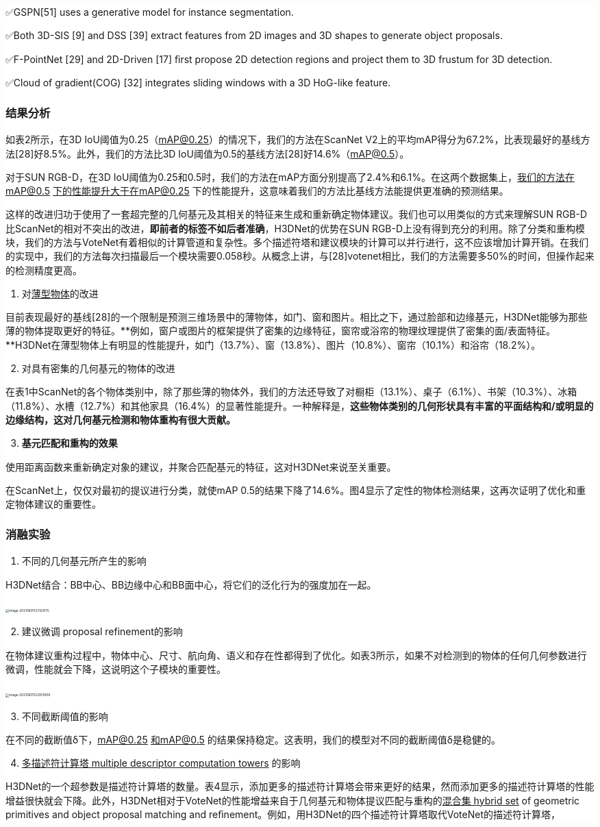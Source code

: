 ✅GSPN[51] uses a generative model for instance segmentation. 

✅Both 3D-SIS [9] and DSS [39] extract features from 2D images and 3D shapes to generate object proposals. 

✅F-PointNet [29] and 2D-Driven [17] ﬁrst propose 2D detection regions and project them to 3D frustum for 3D detection. 

✅Cloud of gradient(COG) [32] integrates sliding windows with a 3D HoG-like feature.

### 结果分析

如表2所示，在3D IoU阈值为0.25（mAP@0.25）的情况下，我们的方法在ScanNet V2上的平均mAP得分为67.2%，比表现最好的基线方法[28]好8.5%。此外，我们的方法比3D IoU阈值为0.5的基线方法[28]好14.6%（mAP@0.5）。

对于SUN RGB-D，在3D IoU阈值为0.25和0.5时，我们的方法在mAP方面分别提高了2.4%和6.1%。在这两个数据集上，我们的方法在mAP@0.5 下的性能提升大于在mAP@0.25 下的性能提升，这意味着我们的方法比基线方法能提供更准确的预测结果。

这样的改进归功于使用了一套超完整的几何基元及其相关的特征来生成和重新确定物体建议。我们也可以用类似的方式来理解SUN RGB-D比ScanNet的相对不突出的改进，**即前者的标签不如后者准确**，H3DNet的优势在SUN RGB-D上没有得到充分的利用。除了分类和重构模块，我们的方法与VoteNet有着相似的计算管道和复杂性。多个描述符塔和建议模块的计算可以并行进行，这不应该增加计算开销。在我们的实现中，我们的方法每次扫描最后一个模块需要0.058秒。从概念上讲，与[28]votenet相比，我们的方法需要多50%的时间，但操作起来的检测精度更高。

1. 对<u>薄型物体</u>的改进

目前表现最好的基线[28]的一个限制是预测三维场景中的薄物体，如门、窗和图片。相比之下，通过脸部和边缘基元，H3DNet能够为那些薄的物体提取更好的特征。**例如，窗户或图片的框架提供了密集的边缘特征，窗帘或浴帘的物理纹理提供了密集的面/表面特征。**H3DNet在薄型物体上有明显的性能提升，如门（13.7%）、窗（13.8%）、图片（10.8%）、窗帘（10.1%）和浴帘（18.2%）。

2. 对具有密集的几何基元的物体的改进

在表1中ScanNet的各个物体类别中，除了那些薄的物体外，我们的方法还导致了对橱柜（13.1%）、桌子（6.1%）、书架（10.3%）、冰箱（11.8%）、水槽（12.7%）和其他家具（16.4%）的显著性能提升。一种解释是，**这些物体类别的几何形状具有丰富的平面结构和/或明显的边缘结构，这对几何基元检测和物体重构有很大贡献。**

3. **基元匹配和重构的效果**

使用距离函数来重新确定对象的建议，并聚合匹配基元的特征，这对H3DNet来说至关重要。

在ScanNet上，仅仅对最初的提议进行分类，就使mAP 0.5的结果下降了14.6%。图4显示了定性的物体检测结果，这再次证明了优化和重定物体建议的重要性。

### 消融实验

1. 不同的几何基元所产生的影响

H3DNet结合：BB中心、BB边缘中心和BB面中心，将它们的泛化行为的强度加在一起。

<img src="https://oj84-1259326782.cos.ap-chengdu.myqcloud.com/uPic/2021/06_01_image-20210601123129175.png" alt="image-20210601123129175" style="zoom: 33%;" />

2. 建议微调 proposal refinement的影响

在物体建议重构过程中，物体中心、尺寸、航向角、语义和存在性都得到了优化。如表3所示，如果不对检测到的物体的任何几何参数进行微调，性能就会下降，这说明这个子模块的重要性。

<img src="https://oj84-1259326782.cos.ap-chengdu.myqcloud.com/uPic/2021/06_01_image-20210601122913909.png" alt="image-20210601122913909" style="zoom: 33%;" />

3. 不同截断阈值的影响

在不同的截断值δ下，mAP@0.25 和mAP@0.5 的结果保持稳定。这表明，我们的模型对不同的截断阈值δ是稳健的。

4. <u>多描述符计算塔 multiple descriptor computation towers</u> 的影响

H3DNet的一个超参数是描述符计算塔的数量。表4显示，添加更多的描述符计算塔会带来更好的结果，然而添加更多的描述符计算塔的性能增益很快就会下降。此外，H3DNet相对于VoteNet的性能增益来自于几何基元和物体提议匹配与重构的<u>混合集 hybrid set</u> of geometric primitives and object proposal matching and reﬁnement。例如，用H3DNet的四个描述符计算塔取代VoteNet的描述符计算塔，
